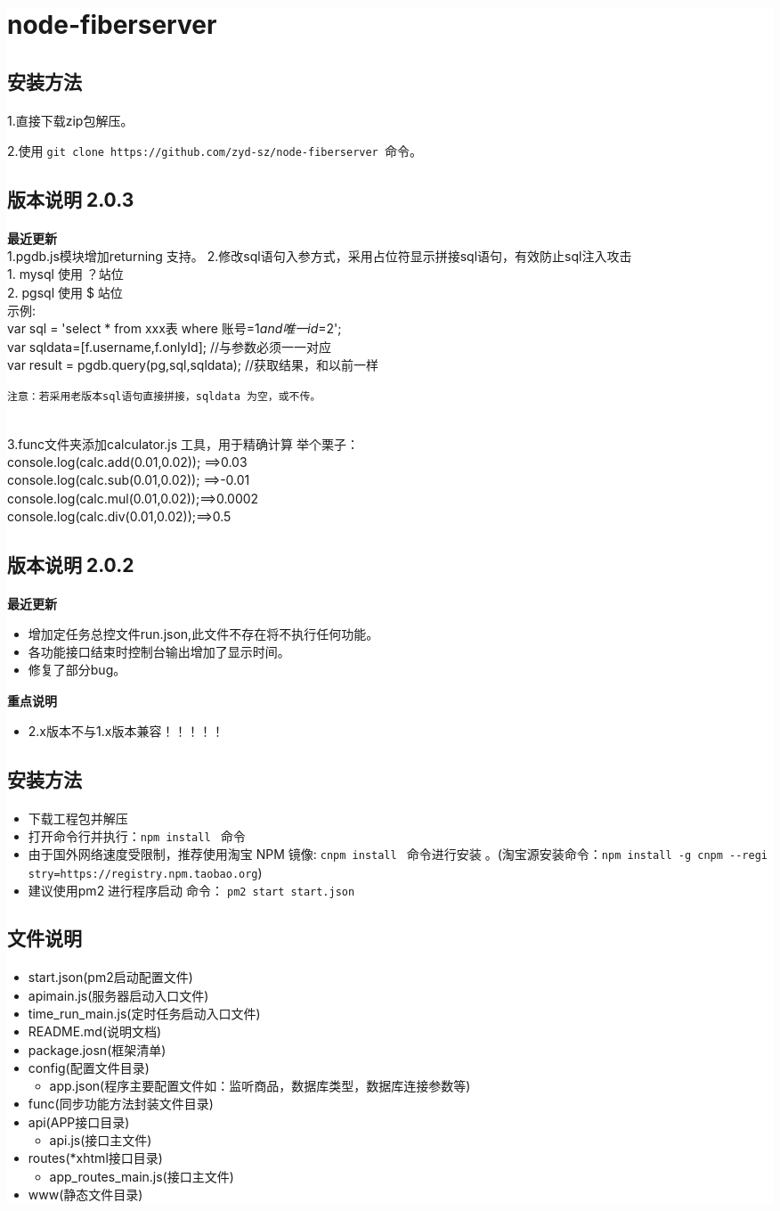 # node-fiberserver

## 安装方法
1.直接下载zip包解压。

2.使用 `git clone https://github.com/zyd-sz/node-fiberserver `命令。


## 版本说明  2.0.3
**最近更新**
<br/>
1.pgdb.js模块增加returning 支持。
2.修改sql语句入参方式，采用占位符显示拼接sql语句，有效防止sql注入攻击<br/>
    1. mysql 使用 ？站位<br/>
    2. pgsql 使用 $ 站位<br/>
    示例: <br/> var sql = 'select * from xxx表  where 账号=$1 and 唯一id=$2';<br/>
           var sqldata=[f.username,f.onlyId];  //与参数必须一一对应<br/>
           var result = pgdb.query(pg,sql,sqldata); //获取结果，和以前一样

    注意：若采用老版本sql语句直接拼接，sqldata 为空，或不传。
<br/>
 3.func文件夹添加calculator.js 工具，用于精确计算
 举个栗子：<br/>
      console.log(calc.add(0.01,0.02)); ==>0.03<br/>
       console.log(calc.sub(0.01,0.02)); ==>-0.01<br/>
       console.log(calc.mul(0.01,0.02));==>0.0002<br/>
       console.log(calc.div(0.01,0.02));==>0.5<br/>


## 版本说明  2.0.2
**最近更新**
-  增加定任务总控文件run.json,此文件不存在将不执行任何功能。
-  各功能接口结束时控制台输出增加了显示时间。
-  修复了部分bug。


**重点说明**
- 2.x版本不与1.x版本兼容！！！！！

##  安装方法
-  下载工程包并解压
-  打开命令行并执行：`npm install `  命令
-  由于国外网络速度受限制，推荐使用淘宝 NPM 镜像: `cnpm install `  命令进行安装 。(淘宝源安装命令：`npm install -g cnpm --registry=https://registry.npm.taobao.org`)
-  建议使用pm2 进行程序启动 命令： `pm2 start start.json `


##  文件说明

+ start.json(pm2启动配置文件)
+ apimain.js(服务器启动入口文件)
+ time_run_main.js(定时任务启动入口文件)
+ README.md(说明文档)
+ package.josn(框架清单)
+ config(配置文件目录)
    + app.json(程序主要配置文件如：监听商品，数据库类型，数据库连接参数等)
+ func(同步功能方法封装文件目录)
+ api(APP接口目录)
    + api.js(接口主文件)
+ routes(*xhtml接口目录)
    + app_routes_main.js(接口主文件)
+ www(静态文件目录)